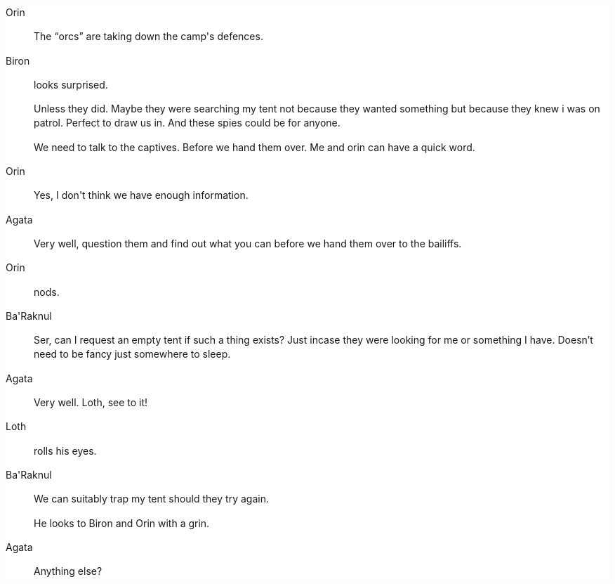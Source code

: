 <dt>Orin</dt>
<dd>
  <p>The <q>orcs</q> are taking down the camp's defences.</p>
</dd>

<dt>Biron</dt>
<dd>
  <p class="action">looks surprised.</p>
  <p>Unless they did. Maybe they were searching my tent not because they wanted something but because they knew i was on patrol. Perfect to draw us in. And these spies could be for anyone.</p>
  <p>We need to talk to the captives. Before we hand them over. Me and orin can have a quick word.</p>
</dd>

<dt>Orin</dt>
<dd>
  <p>Yes, I don't think we have enough information.</p>
</dd>

<dt>Agata</dt>
<dd>
  <p>Very well, question them and find out what you can before we hand them over to the bailiffs.</p>
</dd>

<dt>Orin</dt>
<dd>
  <p class="action">nods.</p>
</dd>

<dt>Ba'Raknul</dt>
<dd>
  <p>Ser, can I request an empty tent if such a thing exists? Just incase they were looking for me or something I have. Doesn’t need to be fancy just somewhere to sleep.</p>
</dd>

<dt>Agata</dt>
<dd>
  <p>Very well. Loth, see to it!</p>
</dd>

<dt>Loth</dt>
<dd>
  <p class="action">rolls his eyes.</p>
</dd>

<dt>Ba'Raknul</dt>
<dd>
  <p>We can suitably trap my tent should they try again.</p>
  <p class="action">He looks to Biron and Orin with a grin.</p>
</dd>

<dt>Agata</dt>
<dd>
  <p>Anything else?</p>
</dd>
